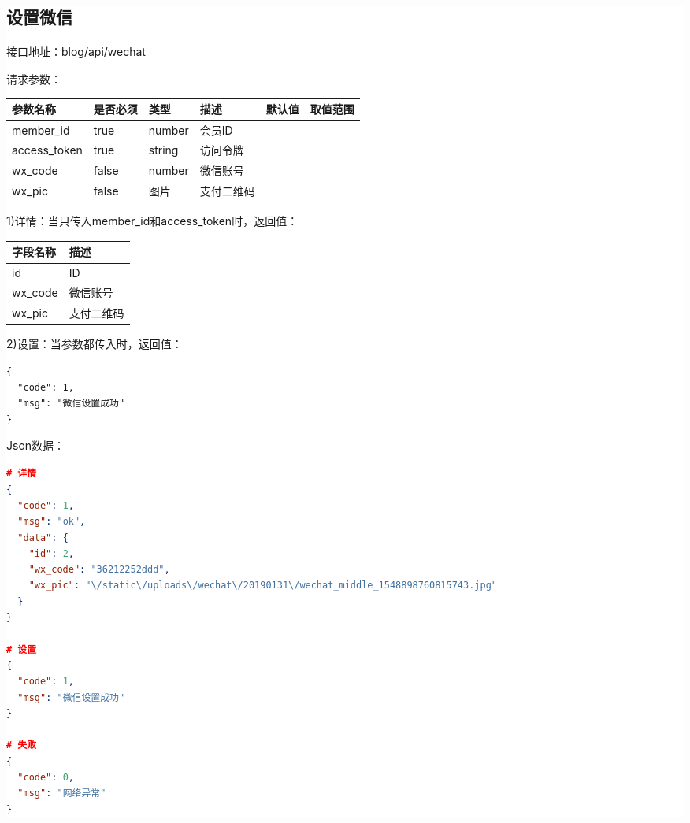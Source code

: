 ## 设置微信
接口地址：blog/api/wechat

请求参数：

| 参数名称		| 是否必须	| 类型			| 描述			| 默认值		| 取值范围	|
| :--------		| :--------	| :--------	| :--------	| :--------	| :--------	|
| member_id		| true			| number		| 会员ID		|						|						|
| access_token| true			| string		| 访问令牌	|						|						|
| wx_code			| false			| number		| 微信账号	|						|						|
| wx_pic			| false			| 图片			| 支付二维码|						|						|

1)详情：当只传入member_id和access_token时，返回值：

| 字段名称				| 描述			|
| :---------------| :-------	|
| id							| ID				|
| wx_code					| 微信账号	|
| wx_pic					| 支付二维码|

2)设置：当参数都传入时，返回值：

```
{
  "code": 1,
  "msg": "微信设置成功"
}
```

Json数据：

```json
# 详情
{
  "code": 1,
  "msg": "ok",
  "data": {
    "id": 2,
    "wx_code": "36212252ddd",
    "wx_pic": "\/static\/uploads\/wechat\/20190131\/wechat_middle_1548898760815743.jpg"
  }
}

# 设置
{
  "code": 1,
  "msg": "微信设置成功"
}

# 失败
{
  "code": 0,
  "msg": "网络异常"
}
```

